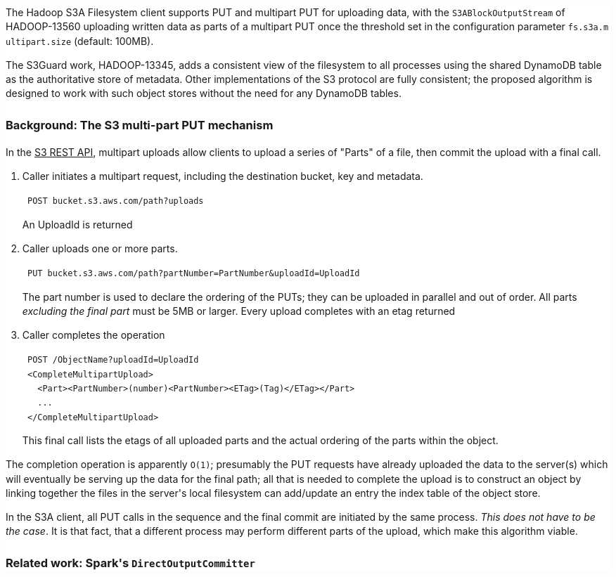 
The Hadoop S3A Filesystem client supports PUT and multipart PUT for uploading
data, with the `S3ABlockOutputStream` of HADOOP-13560 uploading written data
as parts of a multipart PUT once the threshold set in the configuration
parameter `fs.s3a.multipart.size` (default: 100MB).

The S3Guard work, HADOOP-13345, adds a consistent view of the filesystem
to all processes using the shared DynamoDB table as the authoritative store of
metadata. Other implementations of the S3 protocol are fully consistent; the
proposed algorithm is designed to work with such object stores without the
need for any DynamoDB tables.

### Background: The S3 multi-part PUT mechanism

In the [S3 REST API](http://docs.aws.amazon.com/AmazonS3/latest/dev/uploadobjusingmpu.html),
multipart uploads allow clients to upload a series of "Parts" of a file,
then commit the upload with a final call.

1. Caller initiates a multipart request, including the destination bucket, key
and metadata.

        POST bucket.s3.aws.com/path?uploads

    An UploadId is returned

1. Caller uploads one or more parts.

        PUT bucket.s3.aws.com/path?partNumber=PartNumber&uploadId=UploadId

    The part number is used to declare the ordering of the PUTs; they
    can be uploaded in parallel and out of order.
    All parts *excluding the final part* must be 5MB or larger.
    Every upload completes with an etag returned

1. Caller completes the operation

        POST /ObjectName?uploadId=UploadId
        <CompleteMultipartUpload>
          <Part><PartNumber>(number)<PartNumber><ETag>(Tag)</ETag></Part>
          ...
        </CompleteMultipartUpload>

    This final call lists the etags of all uploaded parts and the actual ordering
    of the parts within the object.

The completion operation is apparently `O(1)`; presumably the PUT requests
have already uploaded the data to the server(s) which will eventually be
serving up the data for the final path; all that is needed to complete
the upload is to construct an object by linking together the files in
the server's local filesystem can add/update an entry the index table of the
object store.

In the S3A client, all PUT calls in the sequence and the final commit are
initiated by the same process. *This does not have to be the case*.
It is that fact, that a different process may perform different parts
of the upload, which make this algorithm viable.

### Related work: Spark's `DirectOutputCommitter`
